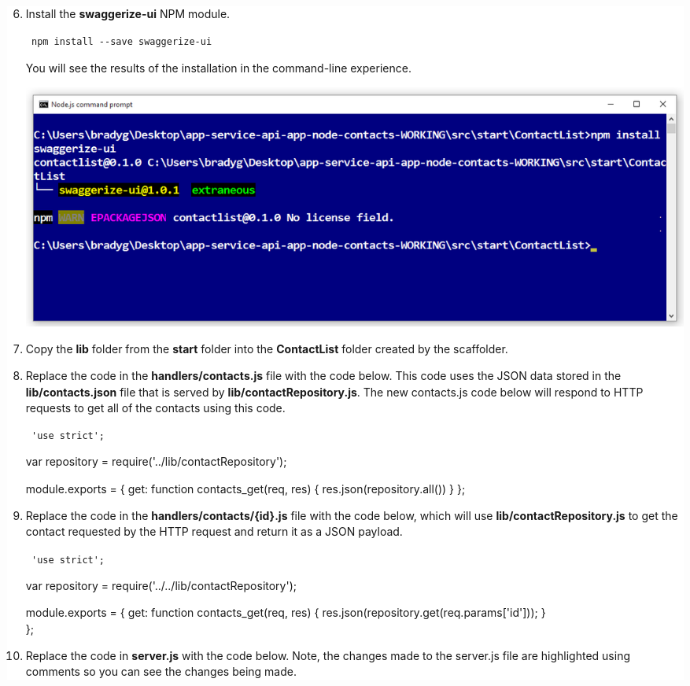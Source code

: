 6. Install the **swaggerize-ui** NPM module. 

        npm install --save swaggerize-ui

    You will see the results of the installation in the command-line experience. 

    ![Swaggerize Ui Install](media/app-service-api-nodejs-api-app/swaggerize-ui-install.png)

7. Copy the **lib** folder from the **start** folder into the **ContactList** folder created by the scaffolder. 

8. Replace the code in the **handlers/contacts.js** file with the code below. This code uses the JSON data stored in the **lib/contacts.json** file that is served by **lib/contactRepository.js**. The new contacts.js code below will respond to HTTP requests to get all of the contacts using this code. 

        'use strict';

     var repository = require('../lib/contactRepository');

     module.exports = {
         get: function contacts_get(req, res) {
             res.json(repository.all())
         }
     };
9. Replace the code in the **handlers/contacts/{id}.js** file with the code below, which will use **lib/contactRepository.js** to get the contact requested by the HTTP request and return it as a JSON payload. 

        'use strict';

     var repository = require('../../lib/contactRepository');

     module.exports = {
         get: function contacts_get(req, res) {
             res.json(repository.get(req.params['id']));
         }    
     };
10. Replace the code in **server.js** with the code below. Note, the changes made to the server.js file are highlighted using comments so you can see the changes being made. 
